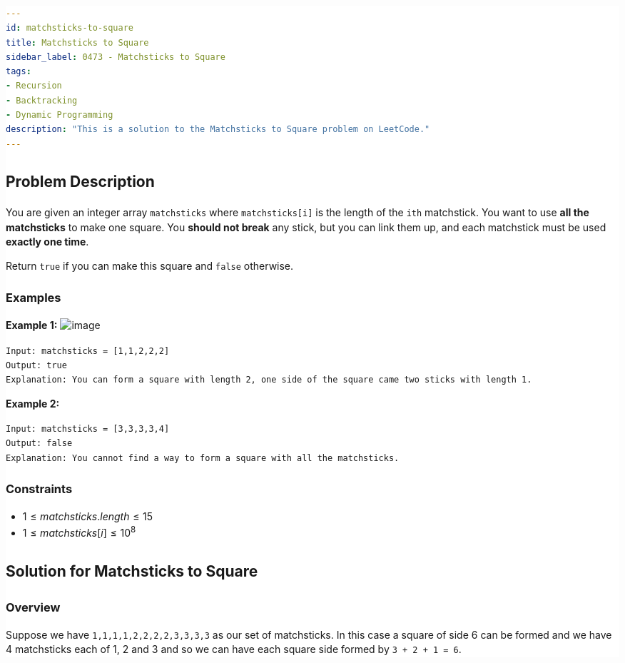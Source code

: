 ```yaml
---
id: matchsticks-to-square
title: Matchsticks to Square
sidebar_label: 0473 - Matchsticks to Square
tags:
- Recursion
- Backtracking
- Dynamic Programming
description: "This is a solution to the Matchsticks to Square problem on LeetCode."
---
```


## Problem Description

You are given an integer array `matchsticks` where `matchsticks[i]` is the length of the `ith` matchstick. You want to use **all the matchsticks** to make one square. You **should not break** any stick, but you can link them up, and each matchstick must be used **exactly one time**.

Return `true` if you can make this square and `false` otherwise.

### Examples

**Example 1:**
![image](https://assets.leetcode.com/uploads/2021/04/09/matchsticks1-grid.jpg)
```
Input: matchsticks = [1,1,2,2,2]
Output: true
Explanation: You can form a square with length 2, one side of the square came two sticks with length 1.
```

**Example 2:**

```
Input: matchsticks = [3,3,3,3,4]
Output: false
Explanation: You cannot find a way to form a square with all the matchsticks.
```

### Constraints

- $1 \leq matchsticks.length \leq 15$
- $1 \leq matchsticks[i] \leq 10^8$

## Solution for Matchsticks to Square

### Overview

Suppose we have `1,1,1,1,2,2,2,2,3,3,3,3` as our set of matchsticks. In this case a square of side 6 can be formed and we have 4 matchsticks each of 1, 2 and 3 and so we can have each square side formed by `3 + 2 + 1 = 6`.
